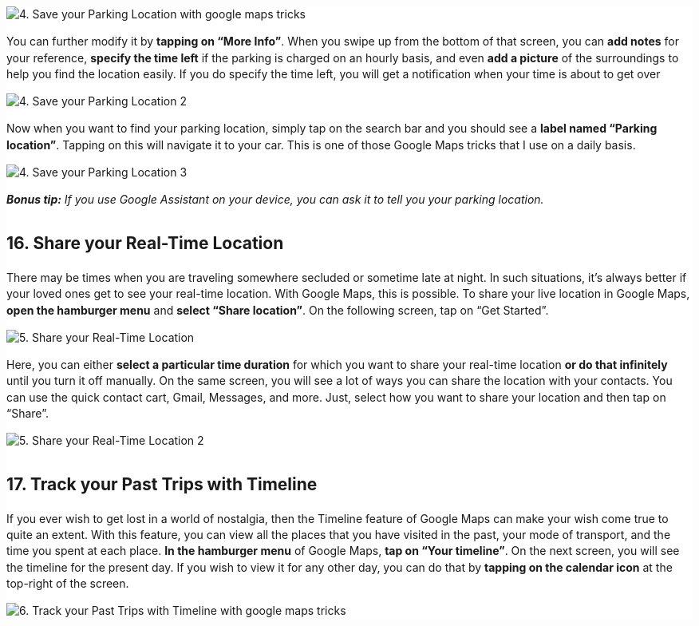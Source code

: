![4. Save your Parking Location with google maps tricks](https://beebom.com/wp-content/uploads/2017/09/4.-Save-your-Parking-Location.jpg)

You can further modify it by **tapping on “More Info”**. When you swipe up from the bottom of that screen, you can **add notes** for your reference, **specify the time left** if the parking is charged on an hourly basis, and even **add a picture** of the surroundings to help you find the location easily. If you do specify the time left, you will get a notification when your time is about to get over  

![4. Save your Parking Location 2](https://beebom.com/wp-content/uploads/2017/09/4.-Save-your-Parking-Location-2.jpg)

Now when you want to find your parking location, simply tap on the search bar and you should see a **label named “Parking location”**. Tapping on this will navigate it to your car. This is one of those Google Maps tricks that I use on a daily basis.  

![4. Save your Parking Location 3](https://beebom.com/wp-content/uploads/2017/09/4.-Save-your-Parking-Location-3.jpg)

_**Bonus tip:** If you use Google Assistant on your device, you can ask it to tell you your parking location._

  
  

  

16\. Share your Real-Time Location
----------------------------------

  

There may be times when you are traveling somewhere secluded or sometime late at night. In such situations, it’s always better if your loved ones get to see your real-time location. With Google Maps, this is possible. To share your live location in Google Maps, **open the hamburger menu** and **select “Share location”**. On the following screen, tap on “Get Started”.  

![5. Share your Real-Time Location](https://beebom.com/wp-content/uploads/2017/09/5.-Share-your-Real-Time-Location.jpg)

Here, you can either **select a particular time duration** for which you want to share your real-time location **or do that infinitely** until you turn it off manually. On the same screen, you will see a lot of ways you can share the location with your contacts. You can use the quick contact cart, Gmail, Messages, and more. Just, select how you want to share your location and then tap on “Share”.  

![5. Share your Real-Time Location 2](https://beebom.com/wp-content/uploads/2017/09/5.-Share-your-Real-Time-Location-2.jpg)

17\. Track your Past Trips with Timeline
----------------------------------------

  

If you ever wish to get lost in a world of nostalgia, then the Timeline feature of Google Maps can make your wish come true to quite an extent. With this feature, you can view all the places that you have visited in the past, your mode of transport, and the time you spent at each place. **In the hamburger menu** of Google Maps, **tap on “Your timeline”**. On the next screen, you will see the timeline for the present day. If you wish to view it for any other day, you can do that by **tapping on the calendar icon** at the top-right of the screen.  

![6. Track your Past Trips with Timeline with google maps tricks](https://beebom.com/wp-content/uploads/2017/09/6.-Track-your-Past-Trips-with-Timeline.jpg)
